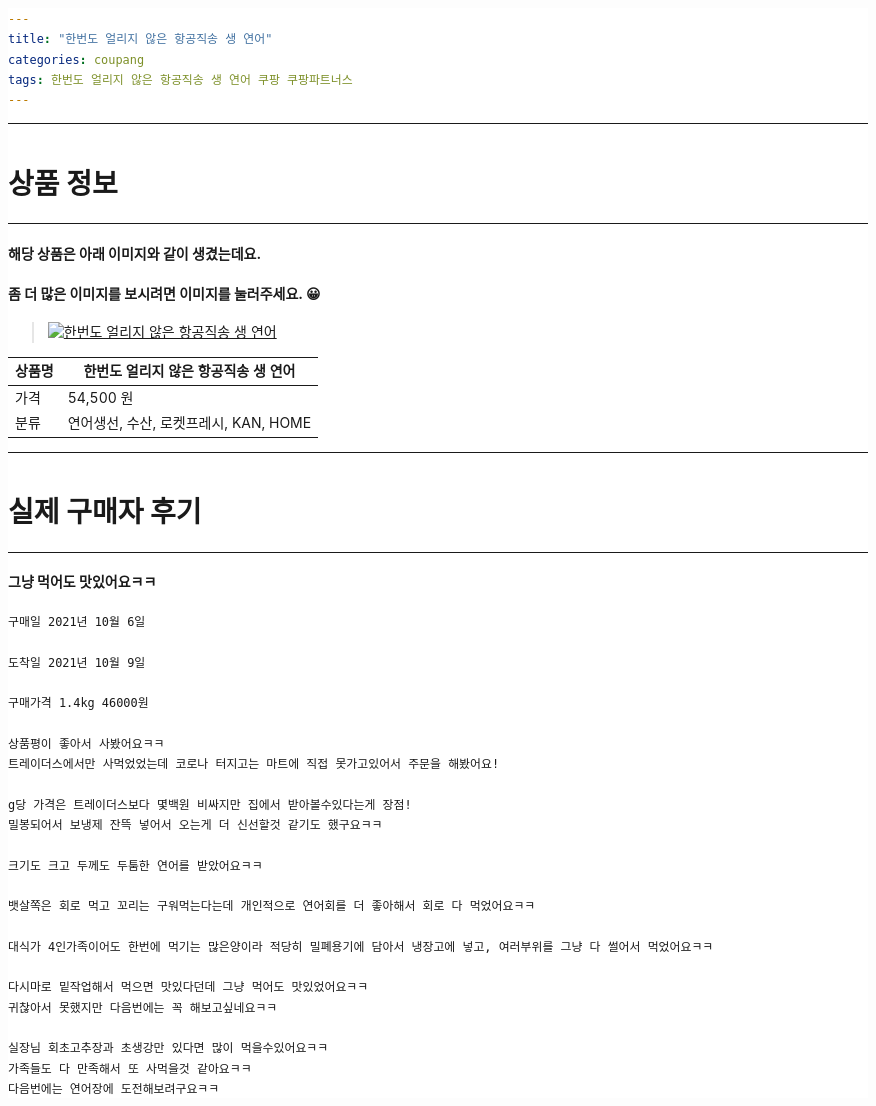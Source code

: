 ```yaml
---
title: "한번도 얼리지 않은 항공직송 생 연어"
categories: coupang
tags: 한번도 얼리지 않은 항공직송 생 연어 쿠팡 쿠팡파트너스
---
```

---

# 상품 정보

---

#### 해당 상품은 아래 이미지와 같이 생겼는데요. 
#### 좀 더 많은 이미지를 보시려면 이미지를 눌러주세요. 😀
> [![한번도 얼리지 않은 항공직송 생 연어](https://static.coupangcdn.com/image/retail/images/193843526538375-b0abf49a-5c2a-4b6e-9a70-2e762b652514.jpg)](https://link.coupang.com/re/AFFSDP?lptag=AF4416228&subid=AF4416228&pageKey=1745268794&itemId=2971748093&vendorItemId=70960158720&traceid=V0-113-8755204102bd5e52)

상품명 | 한번도 얼리지 않은 항공직송 생 연어
-------|-------
가격 | 54,500 원
분류 | 연어생선, 수산, 로켓프레시, KAN, HOME

---

# 실제 구매자 후기

---


####    그냥 먹어도 맛있어요ㅋㅋ
    구매일 2021년 10월 6일
    
    도착일 2021년 10월 9일
    
    구매가격 1.4kg 46000원
    
    상품평이 좋아서 사봤어요ㅋㅋ
    트레이더스에서만 사먹었었는데 코로나 터지고는 마트에 직접 못가고있어서 주문을 해봤어요!
    
    g당 가격은 트레이더스보다 몇백원 비싸지만 집에서 받아볼수있다는게 장점!
    밀봉되어서 보냉제 잔뜩 넣어서 오는게 더 신선할것 같기도 했구요ㅋㅋ
    
    크기도 크고 두께도 두툼한 연어를 받았어요ㅋㅋ
    
    뱃살쪽은 회로 먹고 꼬리는 구워먹는다는데 개인적으로 연어회를 더 좋아해서 회로 다 먹었어요ㅋㅋ
    
    대식가 4인가족이어도 한번에 먹기는 많은양이라 적당히 밀폐용기에 담아서 냉장고에 넣고, 여러부위를 그냥 다 썰어서 먹었어요ㅋㅋ
    
    다시마로 밑작업해서 먹으면 맛있다던데 그냥 먹어도 맛있었어요ㅋㅋ
    귀찮아서 못했지만 다음번에는 꼭 해보고싶네요ㅋㅋ
    
    실장님 회초고추장과 초생강만 있다면 많이 먹을수있어요ㅋㅋ
    가족들도 다 만족해서 또 사먹을것 같아요ㅋㅋ
    다음번에는 연어장에 도전해보려구요ㅋㅋ
